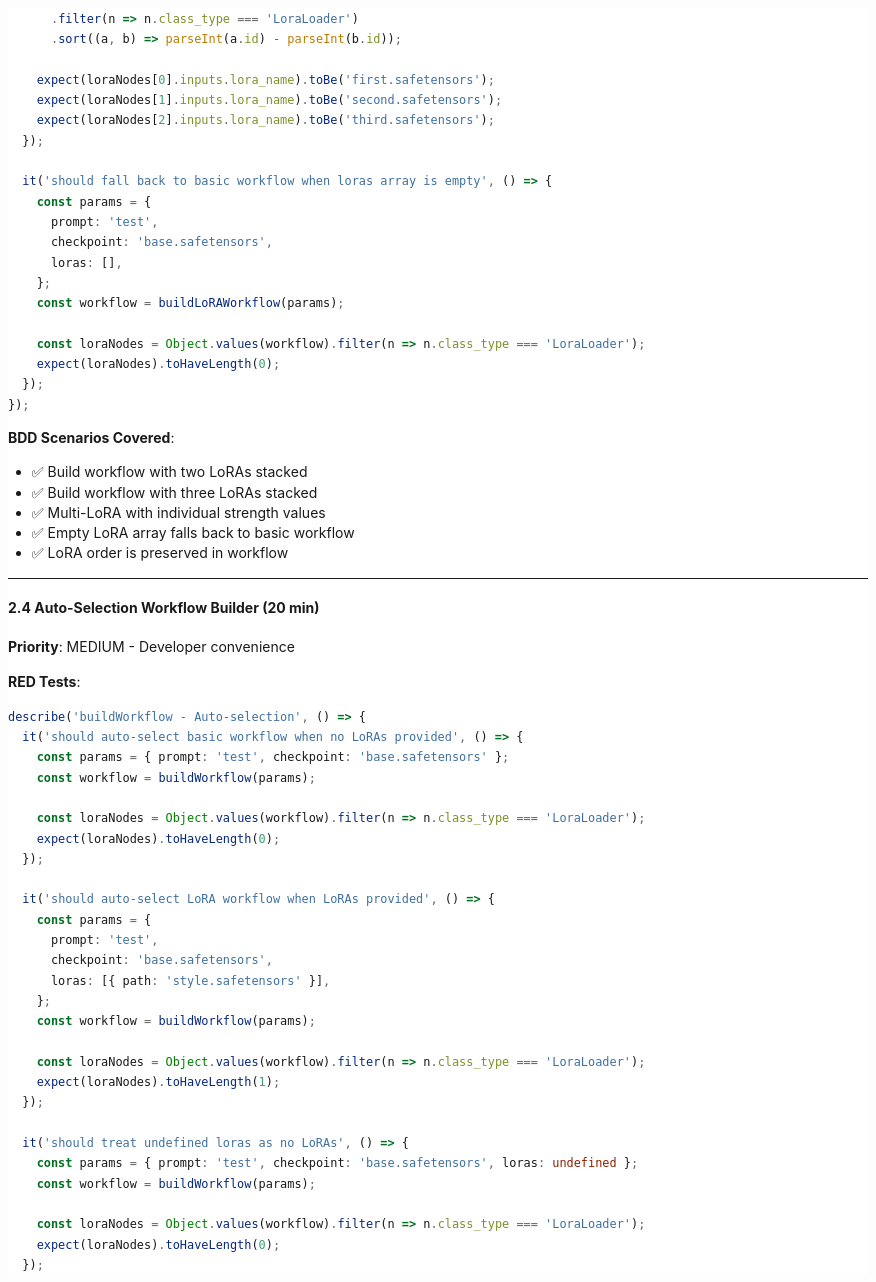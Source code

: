 ```typescript
      .filter(n => n.class_type === 'LoraLoader')
      .sort((a, b) => parseInt(a.id) - parseInt(b.id));

    expect(loraNodes[0].inputs.lora_name).toBe('first.safetensors');
    expect(loraNodes[1].inputs.lora_name).toBe('second.safetensors');
    expect(loraNodes[2].inputs.lora_name).toBe('third.safetensors');
  });

  it('should fall back to basic workflow when loras array is empty', () => {
    const params = {
      prompt: 'test',
      checkpoint: 'base.safetensors',
      loras: [],
    };
    const workflow = buildLoRAWorkflow(params);

    const loraNodes = Object.values(workflow).filter(n => n.class_type === 'LoraLoader');
    expect(loraNodes).toHaveLength(0);
  });
});
```

**BDD Scenarios Covered**:
- ✅ Build workflow with two LoRAs stacked
- ✅ Build workflow with three LoRAs stacked
- ✅ Multi-LoRA with individual strength values
- ✅ Empty LoRA array falls back to basic workflow
- ✅ LoRA order is preserved in workflow

---

#### 2.4 Auto-Selection Workflow Builder (20 min)
**Priority**: MEDIUM - Developer convenience

**RED Tests**:
```typescript
describe('buildWorkflow - Auto-selection', () => {
  it('should auto-select basic workflow when no LoRAs provided', () => {
    const params = { prompt: 'test', checkpoint: 'base.safetensors' };
    const workflow = buildWorkflow(params);

    const loraNodes = Object.values(workflow).filter(n => n.class_type === 'LoraLoader');
    expect(loraNodes).toHaveLength(0);
  });

  it('should auto-select LoRA workflow when LoRAs provided', () => {
    const params = {
      prompt: 'test',
      checkpoint: 'base.safetensors',
      loras: [{ path: 'style.safetensors' }],
    };
    const workflow = buildWorkflow(params);

    const loraNodes = Object.values(workflow).filter(n => n.class_type === 'LoraLoader');
    expect(loraNodes).toHaveLength(1);
  });

  it('should treat undefined loras as no LoRAs', () => {
    const params = { prompt: 'test', checkpoint: 'base.safetensors', loras: undefined };
    const workflow = buildWorkflow(params);

    const loraNodes = Object.values(workflow).filter(n => n.class_type === 'LoraLoader');
    expect(loraNodes).toHaveLength(0);
  });
```
